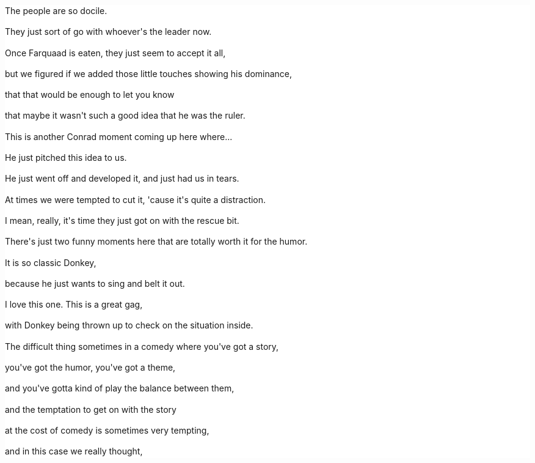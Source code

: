 The people are so docile.

They just sort of go
with whoever's the leader now.

Once Farquaad is eaten,
they just seem to accept it all,

but we figured if we added those
little touches showing his dominance,

that that would be enough
to let you know

that maybe it wasn't such a good idea
that he was the ruler.

This is another Conrad moment
coming up here where...

He just pitched this idea to us.

He just went off and developed it,
and just had us in tears.

At times we were tempted to cut it,
'cause it's quite a distraction.

I mean, really, it's time they just got on
with the rescue bit.

There's just two funny moments here
that are totally worth it for the humor.

It is so classic Donkey,

because he just wants to sing
and belt it out.

I love this one. This is a great gag,

with Donkey being thrown up
to check on the situation inside.

The difficult thing sometimes
in a comedy where you've got a story,

you've got the humor,
you've got a theme,

and you've gotta kind of
play the balance between them,

and the temptation
to get on with the story

at the cost of comedy
is sometimes very tempting,

and in this case we really thought,
